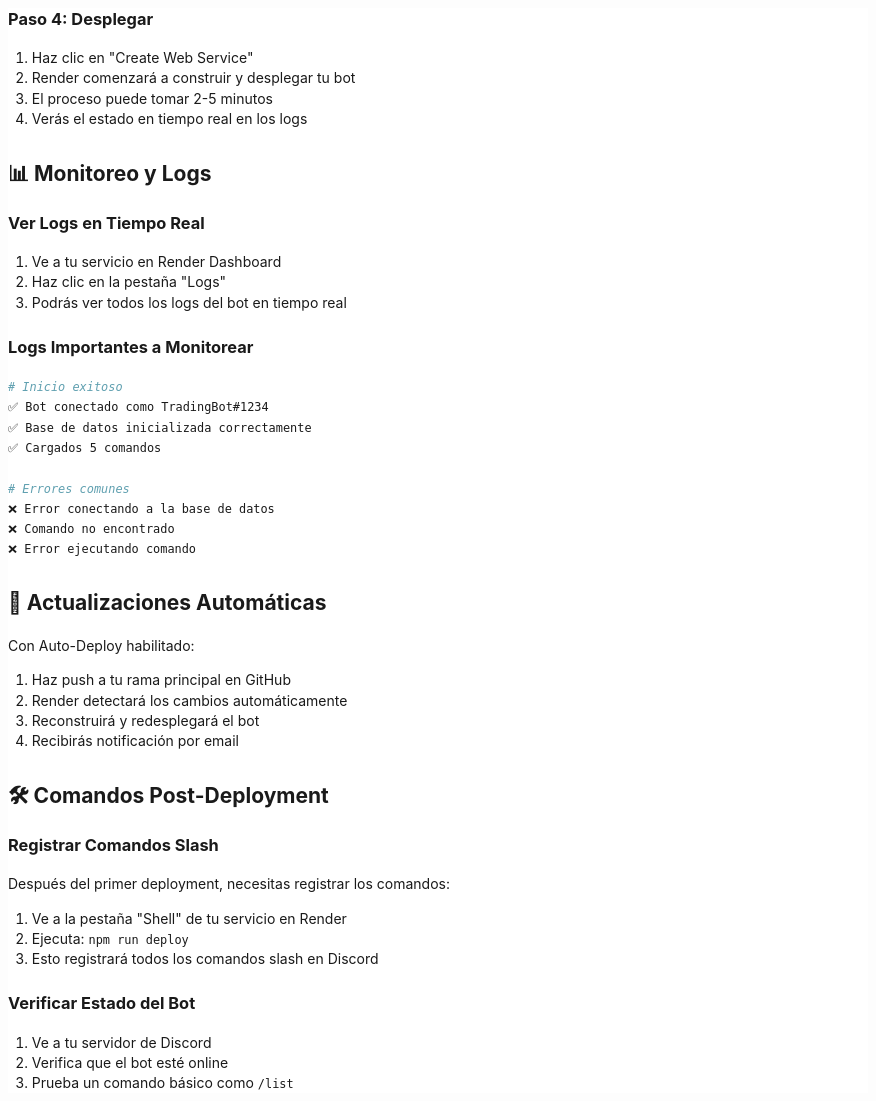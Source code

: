### Paso 4: Desplegar

1. Haz clic en "Create Web Service"
2. Render comenzará a construir y desplegar tu bot
3. El proceso puede tomar 2-5 minutos
4. Verás el estado en tiempo real en los logs

## 📊 Monitoreo y Logs

### Ver Logs en Tiempo Real

1. Ve a tu servicio en Render Dashboard
2. Haz clic en la pestaña "Logs"
3. Podrás ver todos los logs del bot en tiempo real

### Logs Importantes a Monitorear

```bash
# Inicio exitoso
✅ Bot conectado como TradingBot#1234
✅ Base de datos inicializada correctamente
✅ Cargados 5 comandos

# Errores comunes
❌ Error conectando a la base de datos
❌ Comando no encontrado
❌ Error ejecutando comando
```

## 🔄 Actualizaciones Automáticas

Con Auto-Deploy habilitado:

1. Haz push a tu rama principal en GitHub
2. Render detectará los cambios automáticamente
3. Reconstruirá y redesplegará el bot
4. Recibirás notificación por email

## 🛠️ Comandos Post-Deployment

### Registrar Comandos Slash

Después del primer deployment, necesitas registrar los comandos:

1. Ve a la pestaña "Shell" de tu servicio en Render
2. Ejecuta: `npm run deploy`
3. Esto registrará todos los comandos slash en Discord

### Verificar Estado del Bot

1. Ve a tu servidor de Discord
2. Verifica que el bot esté online
3. Prueba un comando básico como `/list`

